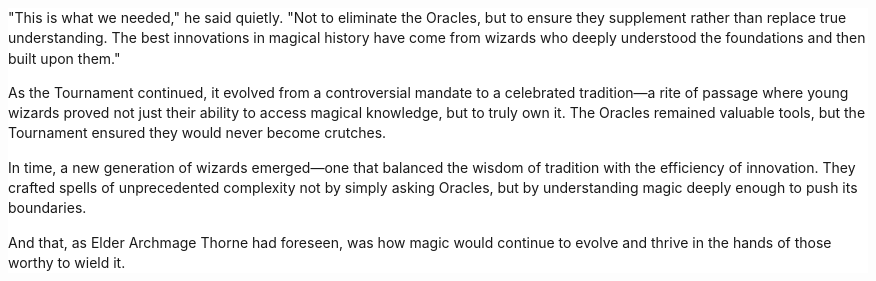 "This is what we needed," he said quietly. "Not to eliminate the Oracles, but to ensure they supplement rather than replace true understanding. The best innovations in magical history have come from wizards who deeply understood the foundations and then built upon them."

As the Tournament continued, it evolved from a controversial mandate to a celebrated tradition—a rite of passage where young wizards proved not just their ability to access magical knowledge, but to truly own it. The Oracles remained valuable tools, but the Tournament ensured they would never become crutches.

In time, a new generation of wizards emerged—one that balanced the wisdom of tradition with the efficiency of innovation. They crafted spells of unprecedented complexity not by simply asking Oracles, but by understanding magic deeply enough to push its boundaries.

And that, as Elder Archmage Thorne had foreseen, was how magic would continue to evolve and thrive in the hands of those worthy to wield it.